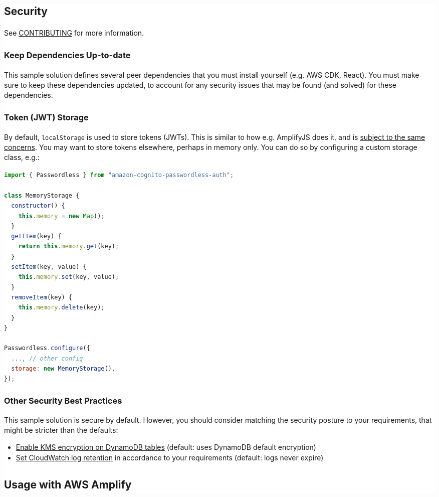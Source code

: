 ## Security

See [CONTRIBUTING](CONTRIBUTING.md#security-issue-notifications) for more information.

### Keep Dependencies Up-to-date

This sample solution defines several peer dependencies that you must install yourself (e.g. AWS CDK, React). You must make sure to keep these dependencies updated, to account for any security issues that may be found (and solved) for these dependencies.

### Token (JWT) Storage

By default, `localStorage` is used to store tokens (JWTs). This is similar to how e.g. AmplifyJS does it, and is [subject to the same concerns](https://github.com/aws-amplify/amplify-js/issues/3436). You may want to store tokens elsewhere, perhaps in memory only. You can do so by configuring a custom storage class, e.g.:

```javascript
import { Passwordless } from "amazon-cognito-passwordless-auth";

class MemoryStorage {
  constructor() {
    this.memory = new Map();
  }
  getItem(key) {
    return this.memory.get(key);
  }
  setItem(key, value) {
    this.memory.set(key, value);
  }
  removeItem(key) {
    this.memory.delete(key);
  }
}

Passwordless.configure({
  ..., // other config
  storage: new MemoryStorage(),
});
```

### Other Security Best Practices

This sample solution is secure by default. However, you should consider matching the security posture to your requirements, that might be stricter than the defaults:

- [Enable KMS encryption on DynamoDB tables](https://aws.amazon.com/blogs/database/bring-your-own-encryption-keys-to-amazon-dynamodb/) (default: uses DynamoDB default encryption)
- [Set CloudWatch log retention](https://docs.aws.amazon.com/managedservices/latest/userguide/log-customize-retention.html) in accordance to your requirements (default: logs never expire)

## Usage with AWS Amplify
